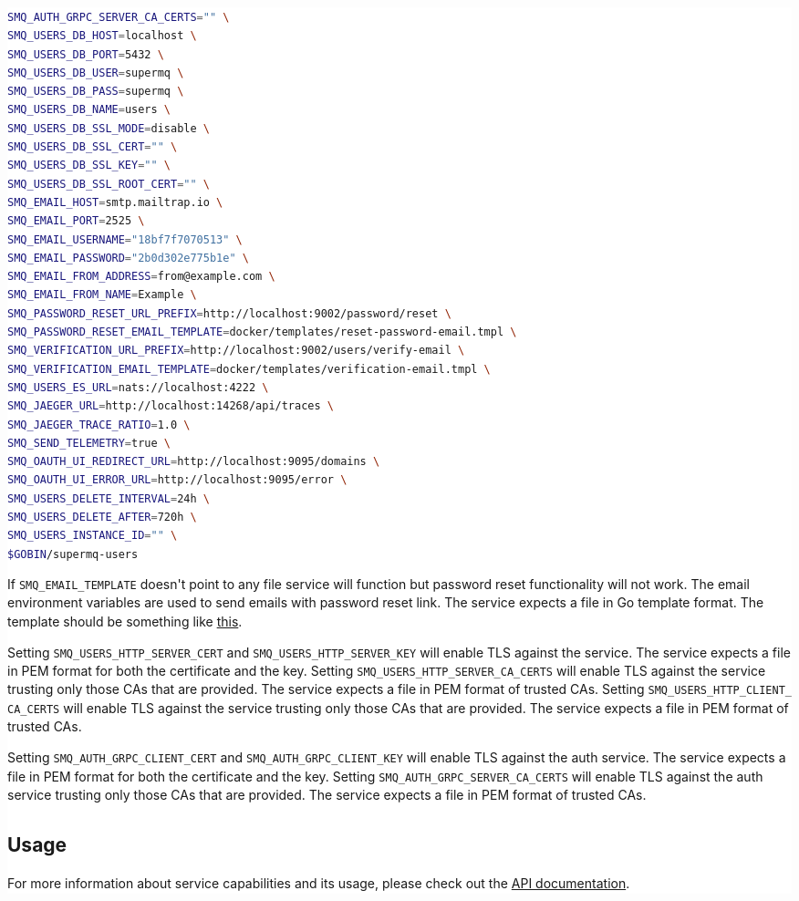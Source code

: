 ```bash
SMQ_AUTH_GRPC_SERVER_CA_CERTS="" \
SMQ_USERS_DB_HOST=localhost \
SMQ_USERS_DB_PORT=5432 \
SMQ_USERS_DB_USER=supermq \
SMQ_USERS_DB_PASS=supermq \
SMQ_USERS_DB_NAME=users \
SMQ_USERS_DB_SSL_MODE=disable \
SMQ_USERS_DB_SSL_CERT="" \
SMQ_USERS_DB_SSL_KEY="" \
SMQ_USERS_DB_SSL_ROOT_CERT="" \
SMQ_EMAIL_HOST=smtp.mailtrap.io \
SMQ_EMAIL_PORT=2525 \
SMQ_EMAIL_USERNAME="18bf7f7070513" \
SMQ_EMAIL_PASSWORD="2b0d302e775b1e" \
SMQ_EMAIL_FROM_ADDRESS=from@example.com \
SMQ_EMAIL_FROM_NAME=Example \
SMQ_PASSWORD_RESET_URL_PREFIX=http://localhost:9002/password/reset \
SMQ_PASSWORD_RESET_EMAIL_TEMPLATE=docker/templates/reset-password-email.tmpl \
SMQ_VERIFICATION_URL_PREFIX=http://localhost:9002/users/verify-email \
SMQ_VERIFICATION_EMAIL_TEMPLATE=docker/templates/verification-email.tmpl \
SMQ_USERS_ES_URL=nats://localhost:4222 \
SMQ_JAEGER_URL=http://localhost:14268/api/traces \
SMQ_JAEGER_TRACE_RATIO=1.0 \
SMQ_SEND_TELEMETRY=true \
SMQ_OAUTH_UI_REDIRECT_URL=http://localhost:9095/domains \
SMQ_OAUTH_UI_ERROR_URL=http://localhost:9095/error \
SMQ_USERS_DELETE_INTERVAL=24h \
SMQ_USERS_DELETE_AFTER=720h \
SMQ_USERS_INSTANCE_ID="" \
$GOBIN/supermq-users
```

If `SMQ_EMAIL_TEMPLATE` doesn't point to any file service will function but password reset functionality will not work. The email environment variables are used to send emails with password reset link. The service expects a file in Go template format. The template should be something like [this](https://github.com/absmach/supermq/blob/main/docker/templates/users.tmpl).

Setting `SMQ_USERS_HTTP_SERVER_CERT` and `SMQ_USERS_HTTP_SERVER_KEY` will enable TLS against the service. The service expects a file in PEM format for both the certificate and the key. Setting `SMQ_USERS_HTTP_SERVER_CA_CERTS` will enable TLS against the service trusting only those CAs that are provided. The service expects a file in PEM format of trusted CAs. Setting `SMQ_USERS_HTTP_CLIENT_CA_CERTS` will enable TLS against the service trusting only those CAs that are provided. The service expects a file in PEM format of trusted CAs.

Setting `SMQ_AUTH_GRPC_CLIENT_CERT` and `SMQ_AUTH_GRPC_CLIENT_KEY` will enable TLS against the auth service. The service expects a file in PEM format for both the certificate and the key. Setting `SMQ_AUTH_GRPC_SERVER_CA_CERTS` will enable TLS against the auth service trusting only those CAs that are provided. The service expects a file in PEM format of trusted CAs.

## Usage

For more information about service capabilities and its usage, please check out the [API documentation](https://docs.api.supermq.abstractmachines.fr/?urls.primaryName=users-openapi.yaml).

[doc]: https://docs.supermq.abstractmachines.fr
